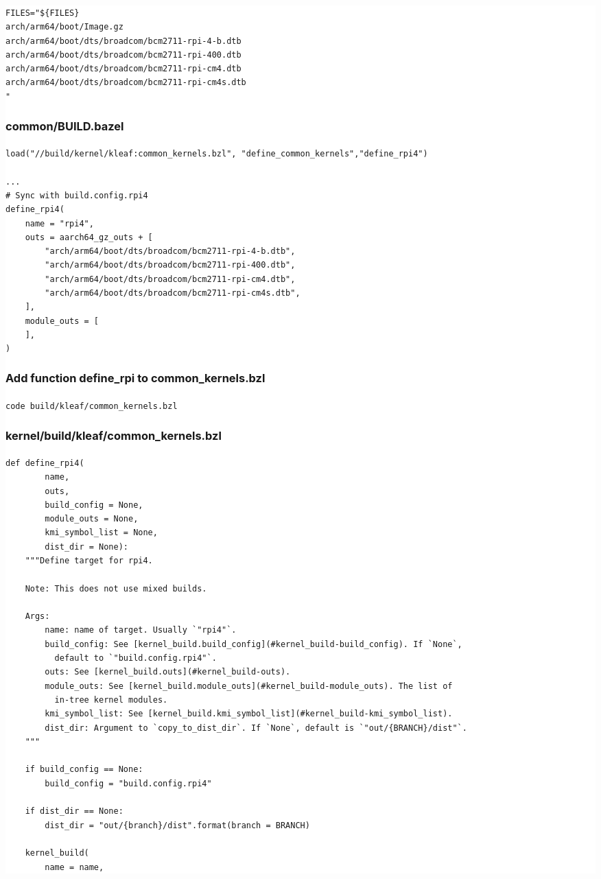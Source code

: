 ```
FILES="${FILES}
arch/arm64/boot/Image.gz
arch/arm64/boot/dts/broadcom/bcm2711-rpi-4-b.dtb
arch/arm64/boot/dts/broadcom/bcm2711-rpi-400.dtb
arch/arm64/boot/dts/broadcom/bcm2711-rpi-cm4.dtb
arch/arm64/boot/dts/broadcom/bcm2711-rpi-cm4s.dtb
"
```
### common/BUILD.bazel
```
load("//build/kernel/kleaf:common_kernels.bzl", "define_common_kernels","define_rpi4")

...
# Sync with build.config.rpi4
define_rpi4(
    name = "rpi4",
    outs = aarch64_gz_outs + [
        "arch/arm64/boot/dts/broadcom/bcm2711-rpi-4-b.dtb",
        "arch/arm64/boot/dts/broadcom/bcm2711-rpi-400.dtb",
        "arch/arm64/boot/dts/broadcom/bcm2711-rpi-cm4.dtb",
        "arch/arm64/boot/dts/broadcom/bcm2711-rpi-cm4s.dtb",
    ],
    module_outs = [
    ],
)
```
### Add function define_rpi to common_kernels.bzl
```
code build/kleaf/common_kernels.bzl
```
### kernel/build/kleaf/common_kernels.bzl
```
def define_rpi4(
        name,
        outs,
        build_config = None,
        module_outs = None,
        kmi_symbol_list = None,
        dist_dir = None):
    """Define target for rpi4.

    Note: This does not use mixed builds.

    Args:
        name: name of target. Usually `"rpi4"`.
        build_config: See [kernel_build.build_config](#kernel_build-build_config). If `None`,
          default to `"build.config.rpi4"`.
        outs: See [kernel_build.outs](#kernel_build-outs).
        module_outs: See [kernel_build.module_outs](#kernel_build-module_outs). The list of
          in-tree kernel modules.
        kmi_symbol_list: See [kernel_build.kmi_symbol_list](#kernel_build-kmi_symbol_list).
        dist_dir: Argument to `copy_to_dist_dir`. If `None`, default is `"out/{BRANCH}/dist"`.
    """

    if build_config == None:
        build_config = "build.config.rpi4"

    if dist_dir == None:
        dist_dir = "out/{branch}/dist".format(branch = BRANCH)

    kernel_build(
        name = name,
```